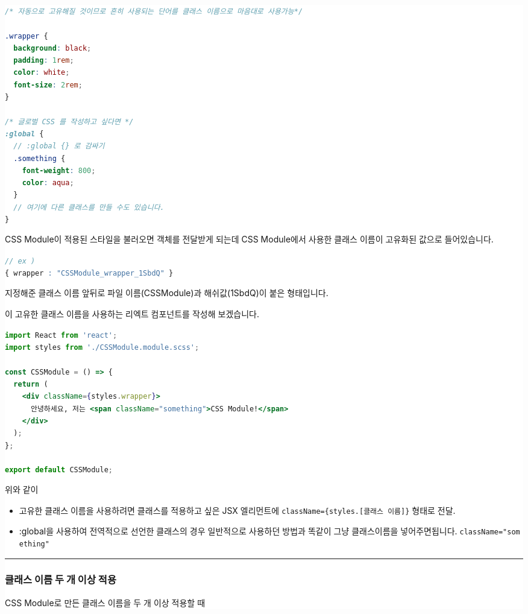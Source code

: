 ```scss CSSModule.module.css
/* 자동으로 고유해질 것이므로 흔히 사용되는 단어를 클래스 이름으로 마음대로 사용가능*/

.wrapper {
  background: black;
  padding: 1rem;
  color: white;
  font-size: 2rem; 
}

/* 글로벌 CSS 를 작성하고 싶다면 */
:global {
  // :global {} 로 감싸기
  .something {
    font-weight: 800;
    color: aqua;
  }
  // 여기에 다른 클래스를 만들 수도 있습니다.
}
```

CSS Module이 적용된 스타일을 불러오면 객체를 전달받게 되는데 CSS Module에서 사용한 클래스 이름이 고유화된 값으로 들어있습니다.
```scss
// ex )
{ wrapper : "CSSModule_wrapper_1SbdQ" }
```
지정해준 클래스 이름 앞뒤로 파일 이름(CSSModule)과 해쉬값(1SbdQ)이 붙은 형태입니다.

이 고유한 클래스 이름을 사용하는 리엑트 컴포넌트를 작성해 보겠습니다.

```jsx
import React from 'react';
import styles from './CSSModule.module.scss';

const CSSModule = () => {
  return (
    <div className={styles.wrapper}>
      안녕하세요, 저는 <span className="something">CSS Module!</span>
    </div>
  );
};

export default CSSModule;
```

위와 같이 

 * 고유한 클래스 이름을 사용하려면 클래스를 적용하고 싶은 JSX 엘리먼트에 `className={styles.[클래스 이름]}` 형태로 전달.

 * :global을 사용하여 전역적으로 선언한 클래스의 경우 일반적으로 사용하던 방법과 똑같이 그냥 클래스이름을 넣어주면됩니다. `className="something"`

------
### 클래스 이름 두 개 이상 적용

CSS Module로 만든 클래스 이름을 두 개 이상 적용할 때
